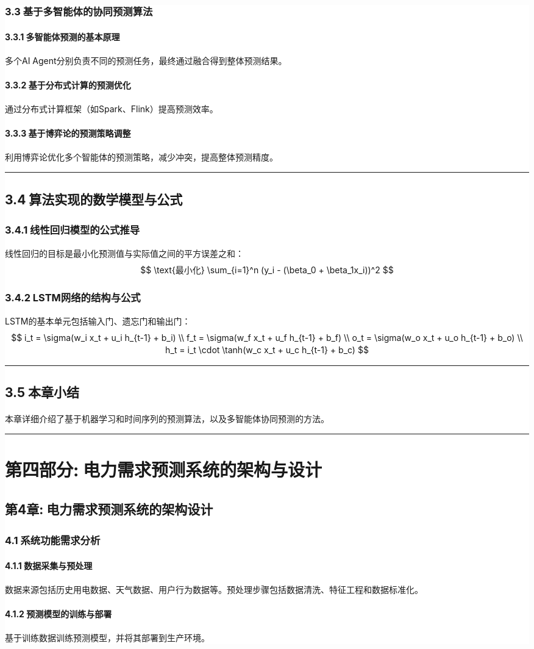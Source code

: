 
### 3.3 基于多智能体的协同预测算法

#### 3.3.1 多智能体预测的基本原理
多个AI Agent分别负责不同的预测任务，最终通过融合得到整体预测结果。

#### 3.3.2 基于分布式计算的预测优化
通过分布式计算框架（如Spark、Flink）提高预测效率。

#### 3.3.3 基于博弈论的预测策略调整
利用博弈论优化多个智能体的预测策略，减少冲突，提高整体预测精度。

---

## 3.4 算法实现的数学模型与公式

### 3.4.1 线性回归模型的公式推导
线性回归的目标是最小化预测值与实际值之间的平方误差之和：
$$ \text{最小化} \sum_{i=1}^n (y_i - (\beta_0 + \beta_1x_i))^2 $$

### 3.4.2 LSTM网络的结构与公式
LSTM的基本单元包括输入门、遗忘门和输出门：
$$
i_t = \sigma(w_i x_t + u_i h_{t-1} + b_i) \\
f_t = \sigma(w_f x_t + u_f h_{t-1} + b_f) \\
o_t = \sigma(w_o x_t + u_o h_{t-1} + b_o) \\
h_t = i_t \cdot \tanh(w_c x_t + u_c h_{t-1} + b_c)
$$

---

## 3.5 本章小结
本章详细介绍了基于机器学习和时间序列的预测算法，以及多智能体协同预测的方法。

---

# 第四部分: 电力需求预测系统的架构与设计

## 第4章: 电力需求预测系统的架构设计

### 4.1 系统功能需求分析

#### 4.1.1 数据采集与预处理
数据来源包括历史用电数据、天气数据、用户行为数据等。预处理步骤包括数据清洗、特征工程和数据标准化。

#### 4.1.2 预测模型的训练与部署
基于训练数据训练预测模型，并将其部署到生产环境。
